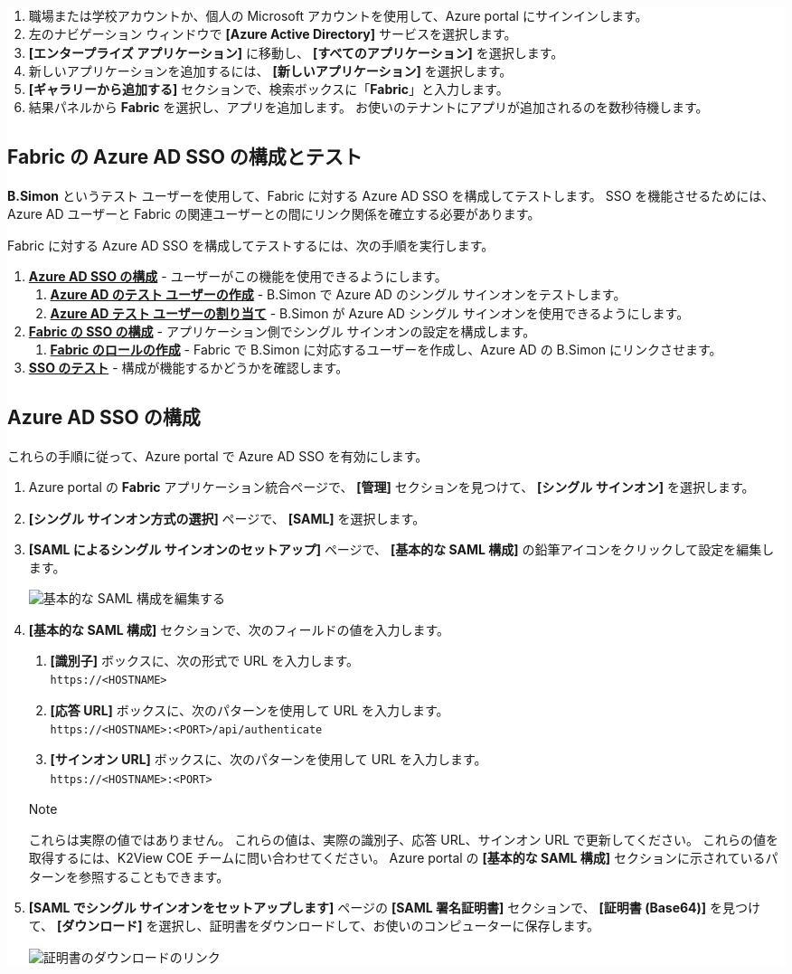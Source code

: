 1. 職場または学校アカウントか、個人の Microsoft アカウントを使用して、Azure portal にサインインします。
1. 左のナビゲーション ウィンドウで **[Azure Active Directory]** サービスを選択します。
1. **[エンタープライズ アプリケーション]** に移動し、 **[すべてのアプリケーション]** を選択します。
1. 新しいアプリケーションを追加するには、 **[新しいアプリケーション]** を選択します。
1. **[ギャラリーから追加する]** セクションで、検索ボックスに「**Fabric**」と入力します。
1. 結果パネルから **Fabric** を選択し、アプリを追加します。 お使いのテナントにアプリが追加されるのを数秒待機します。


## <a name="configure-and-test-azure-ad-sso-for-fabric"></a>Fabric の Azure AD SSO の構成とテスト

**B.Simon** というテスト ユーザーを使用して、Fabric に対する Azure AD SSO を構成してテストします。 SSO を機能させるためには、Azure AD ユーザーと Fabric の関連ユーザーとの間にリンク関係を確立する必要があります。

Fabric に対する Azure AD SSO を構成してテストするには、次の手順を実行します。

1. **[Azure AD SSO の構成](#configure-azure-ad-sso)** - ユーザーがこの機能を使用できるようにします。
    1. **[Azure AD のテスト ユーザーの作成](#create-an-azure-ad-test-user)** - B.Simon で Azure AD のシングル サインオンをテストします。
    1. **[Azure AD テスト ユーザーの割り当て](#assign-the-azure-ad-test-user)** - B.Simon が Azure AD シングル サインオンを使用できるようにします。
1. **[Fabric の SSO の構成](#configure-fabric-sso)** - アプリケーション側でシングル サインオンの設定を構成します。
    1. **[Fabric のロールの作成](#create-fabric-roles)** - Fabric で B.Simon に対応するユーザーを作成し、Azure AD の B.Simon にリンクさせます。
1. **[SSO のテスト](#test-sso)** - 構成が機能するかどうかを確認します。

## <a name="configure-azure-ad-sso"></a>Azure AD SSO の構成

これらの手順に従って、Azure portal で Azure AD SSO を有効にします。

1. Azure portal の **Fabric** アプリケーション統合ページで、 **[管理]** セクションを見つけて、 **[シングル サインオン]** を選択します。
1. **[シングル サインオン方式の選択]** ページで、 **[SAML]** を選択します。
1. **[SAML によるシングル サインオンのセットアップ]** ページで、 **[基本的な SAML 構成]** の鉛筆アイコンをクリックして設定を編集します。

   ![基本的な SAML 構成を編集する](common/edit-urls.png)

1. **[基本的な SAML 構成]** セクションで、次のフィールドの値を入力します。

   1. **[識別子]** ボックスに、次の形式で URL を入力します。  
      `https://<HOSTNAME>`

   1. **[応答 URL]** ボックスに、次のパターンを使用して URL を入力します。  
      `https://<HOSTNAME>:<PORT>/api/authenticate`
    
   1. **[サインオン URL]** ボックスに、次のパターンを使用して URL を入力します。  
      `https://<HOSTNAME>:<PORT>`

    > [!NOTE]
    > これらは実際の値ではありません。 これらの値は、実際の識別子、応答 URL、サインオン URL で更新してください。 これらの値を取得するには、K2View COE チームに問い合わせてください。 Azure portal の **[基本的な SAML 構成]** セクションに示されているパターンを参照することもできます。

1. **[SAML でシングル サインオンをセットアップします]** ページの **[SAML 署名証明書]** セクションで、 **[証明書 (Base64)]** を見つけて、 **[ダウンロード]** を選択し、証明書をダウンロードして、お使いのコンピューターに保存します。

    ![証明書のダウンロードのリンク](common/certificatebase64.png)
